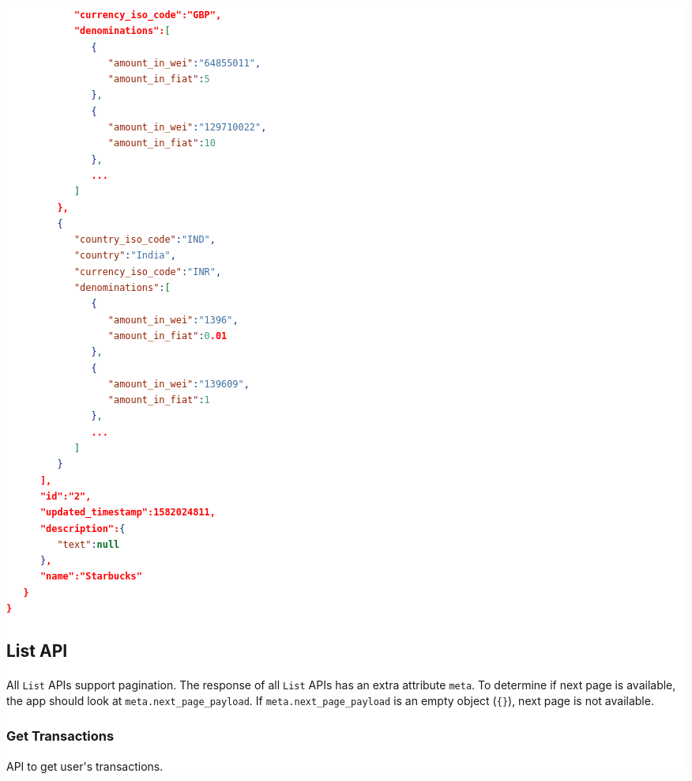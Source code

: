 ```json
            "currency_iso_code":"GBP",
            "denominations":[
               {
                  "amount_in_wei":"64855011",
                  "amount_in_fiat":5
               },
               {
                  "amount_in_wei":"129710022",
                  "amount_in_fiat":10
               },
               ...
            ]
         },
         {
            "country_iso_code":"IND",
            "country":"India",
            "currency_iso_code":"INR",
            "denominations":[
               {
                  "amount_in_wei":"1396",
                  "amount_in_fiat":0.01
               },
               {
                  "amount_in_wei":"139609",
                  "amount_in_fiat":1
               },
               ...
            ]
         }
      ],
      "id":"2",
      "updated_timestamp":1582024811,
      "description":{
         "text":null
      },
      "name":"Starbucks"
   }
}
```

<a id="list-api"></a>
## List API
All `List` APIs support pagination. The response of all `List` APIs has an extra attribute `meta`.
To determine if next page is available, the app should look at `meta.next_page_payload`. 
If `meta.next_page_payload` is an empty object (`{}`), next page is not available.

<a id="get-transactions"></a>
### Get Transactions
API to get user's transactions.
